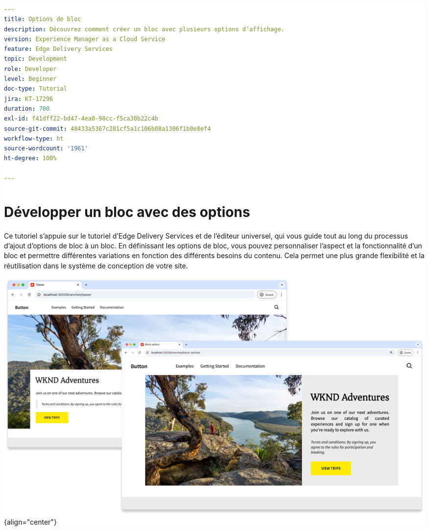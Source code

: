 ```yaml
---
title: Options de bloc
description: Découvrez comment créer un bloc avec plusieurs options d’affichage.
version: Experience Manager as a Cloud Service
feature: Edge Delivery Services
topic: Development
role: Developer
level: Beginner
doc-type: Tutorial
jira: KT-17296
duration: 700
exl-id: f41dff22-bd47-4ea0-98cc-f5ca30b22c4b
source-git-commit: 48433a5367c281cf5a1c106b08a1306f1b0e8ef4
workflow-type: ht
source-wordcount: '1961'
ht-degree: 100%

---
```


# Développer un bloc avec des options

Ce tutoriel s’appuie sur le tutoriel d’Edge Delivery Services et de l’éditeur universel, qui vous guide tout au long du processus d’ajout d’options de bloc à un bloc. En définissant les options de bloc, vous pouvez personnaliser l’aspect et la fonctionnalité d’un bloc et permettre différentes variations en fonction des différents besoins du contenu. Cela permet une plus grande flexibilité et la réutilisation dans le système de conception de votre site.

![Option de bloc côte à côte](./assets/block-options/main.png){align="center"}
